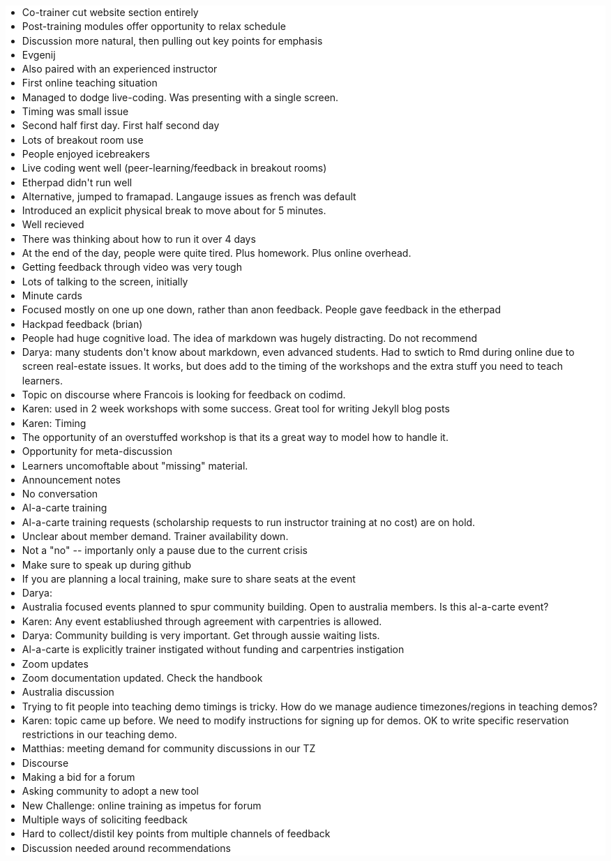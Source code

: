 - Co-trainer cut website section entirely
- Post-training modules offer opportunity to relax schedule
- Discussion more natural, then pulling out key points for emphasis
- Evgenij
- Also paired with an experienced instructor
- First online teaching situation
- Managed to dodge live-coding. Was presenting with a single screen.
- Timing was small issue
- Second half first day. First half second day
- Lots of breakout room use
- People enjoyed icebreakers
- Live coding went well (peer-learning/feedback in breakout rooms)
- Etherpad didn't run well
- Alternative, jumped to framapad. Langauge issues as french was default
- Introduced an explicit physical break to move about for 5 minutes.
- Well recieved
- There was thinking about how to run it over 4 days
- At the end of the day, people were quite tired. Plus homework. Plus online overhead.
- Getting feedback through video was very tough
- Lots of talking to the screen, initially
- Minute cards
- Focused mostly on one up one down, rather than anon feedback. People gave feedback in the etherpad
- Hackpad feedback (brian)
- People had huge cognitive load. The idea of markdown was hugely distracting. Do not recommend
- Darya: many students don't know about markdown, even advanced students. Had to swtich to Rmd during online due to screen real-estate issues. It works, but does add to the timing of the workshops and the extra stuff you need to teach learners.
- Topic on discourse where Francois is looking for feedback on codimd.
- Karen: used in 2 week workshops with some success. Great tool for writing Jekyll blog posts
- Karen: Timing
- The opportunity of an overstuffed workshop is that its a great way to model how to handle it.
- Opportunity for meta-discussion
- Learners uncomoftable about "missing" material.
- Announcement notes
- No conversation
- Al-a-carte training
- Al-a-carte training requests (scholarship requests to run instructor training at no cost) are on hold.
- Unclear about member demand. Trainer availability down.
- Not a "no" -- importanly only a pause due to the current crisis
- Make sure to speak up during github
- If you are planning a local training, make sure to share seats at the event
- Darya:
- Australia focused events planned to spur community building. Open to australia members. Is this al-a-carte event?
- Karen: Any event establiushed through agreement with carpentries is allowed.
- Darya: Community building is very important. Get through aussie waiting lists.
- Al-a-carte is explicitly trainer instigated without funding and carpentries instigation
- Zoom updates
- Zoom documentation updated. Check the handbook
- Australia discussion
- Trying to fit people into teaching demo timings is tricky. How do we manage audience timezones/regions in teaching demos?
- Karen: topic came up before. We need to modify instructions for signing up for demos. OK to write specific reservation restrictions in our teaching demo.
- Matthias: meeting demand for community discussions in our TZ
- Discourse
- Making a bid for a forum
- Asking community to adopt a new tool
- New Challenge: online training as impetus for forum
- Multiple ways of soliciting feedback
- Hard to collect/distil key points from multiple channels of feedback
- Discussion needed around recommendations